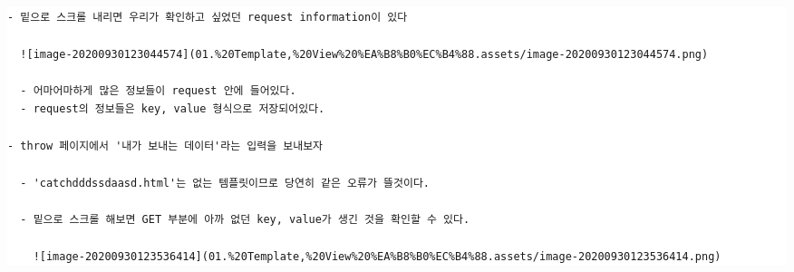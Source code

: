     - 밑으로 스크롤 내리면 우리가 확인하고 싶었던 request information이 있다

      ![image-20200930123044574](01.%20Template,%20View%20%EA%B8%B0%EC%B4%88.assets/image-20200930123044574.png)

      - 어마어마하게 많은 정보들이 request 안에 들어있다.
      - request의 정보들은 key, value 형식으로 저장되어있다.

    - throw 페이지에서 '내가 보내는 데이터'라는 입력을 보내보자

      - 'catchdddssdaasd.html'는 없는 템플릿이므로 당연히 같은 오류가 뜰것이다.

      - 밑으로 스크롤 해보면 GET 부분에 아까 없던 key, value가 생긴 것을 확인할 수 있다.

        ![image-20200930123536414](01.%20Template,%20View%20%EA%B8%B0%EC%B4%88.assets/image-20200930123536414.png)
